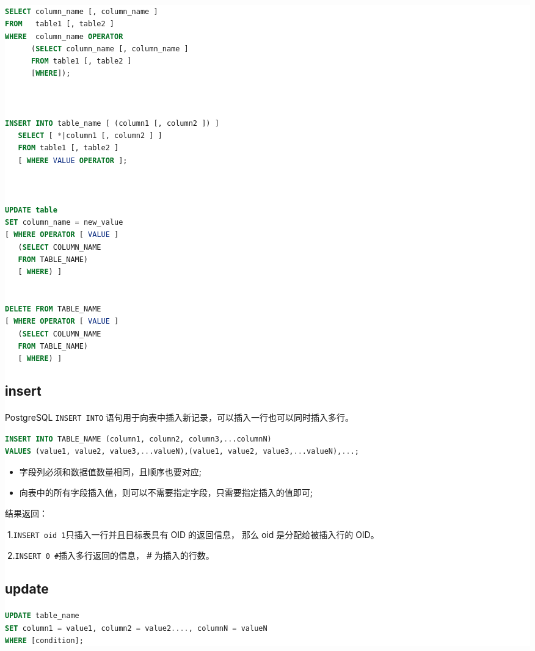 ```sql
SELECT column_name [, column_name ]
FROM   table1 [, table2 ]
WHERE  column_name OPERATOR
      (SELECT column_name [, column_name ]
      FROM table1 [, table2 ]
      [WHERE]);



INSERT INTO table_name [ (column1 [, column2 ]) ]
   SELECT [ *|column1 [, column2 ] ]
   FROM table1 [, table2 ]
   [ WHERE VALUE OPERATOR ];



UPDATE table
SET column_name = new_value
[ WHERE OPERATOR [ VALUE ]
   (SELECT COLUMN_NAME
   FROM TABLE_NAME)
   [ WHERE) ]


DELETE FROM TABLE_NAME
[ WHERE OPERATOR [ VALUE ]
   (SELECT COLUMN_NAME
   FROM TABLE_NAME)
   [ WHERE) ]
```

## insert

PostgreSQL `INSERT INTO` 语句用于向表中插入新记录，可以插入一行也可以同时插入多行。

```sql
INSERT INTO TABLE_NAME (column1, column2, column3,...columnN)
VALUES (value1, value2, value3,...valueN),(value1, value2, value3,...valueN),...;
```

- 字段列必须和数据值数量相同，且顺序也要对应;

- 向表中的所有字段插入值，则可以不需要指定字段，只需要指定插入的值即可;

结果返回：

​ 1.`INSERT oid 1`只插入一行并且目标表具有 OID 的返回信息， 那么 oid 是分配给被插入行的 OID。

​ 2.`INSERT 0 #`插入多行返回的信息， # 为插入的行数。

## update

```sql
UPDATE table_name
SET column1 = value1, column2 = value2...., columnN = valueN
WHERE [condition];
```
